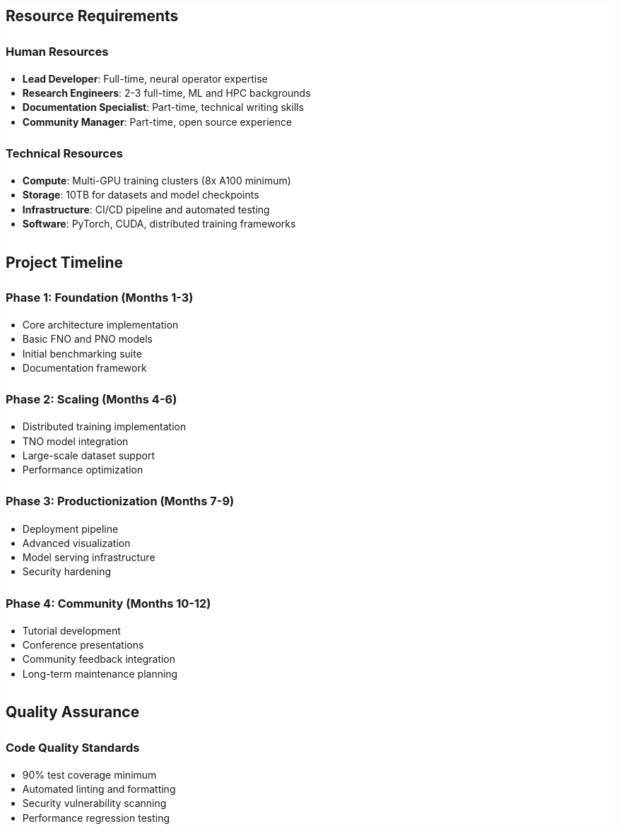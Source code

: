 ## Resource Requirements

### Human Resources
- **Lead Developer**: Full-time, neural operator expertise
- **Research Engineers**: 2-3 full-time, ML and HPC backgrounds
- **Documentation Specialist**: Part-time, technical writing skills
- **Community Manager**: Part-time, open source experience

### Technical Resources
- **Compute**: Multi-GPU training clusters (8x A100 minimum)
- **Storage**: 10TB for datasets and model checkpoints
- **Infrastructure**: CI/CD pipeline and automated testing
- **Software**: PyTorch, CUDA, distributed training frameworks

## Project Timeline

### Phase 1: Foundation (Months 1-3)
- Core architecture implementation
- Basic FNO and PNO models
- Initial benchmarking suite
- Documentation framework

### Phase 2: Scaling (Months 4-6)
- Distributed training implementation
- TNO model integration
- Large-scale dataset support
- Performance optimization

### Phase 3: Productionization (Months 7-9)
- Deployment pipeline
- Advanced visualization
- Model serving infrastructure
- Security hardening

### Phase 4: Community (Months 10-12)
- Tutorial development
- Conference presentations
- Community feedback integration
- Long-term maintenance planning

## Quality Assurance

### Code Quality Standards
- 90% test coverage minimum
- Automated linting and formatting
- Security vulnerability scanning
- Performance regression testing
